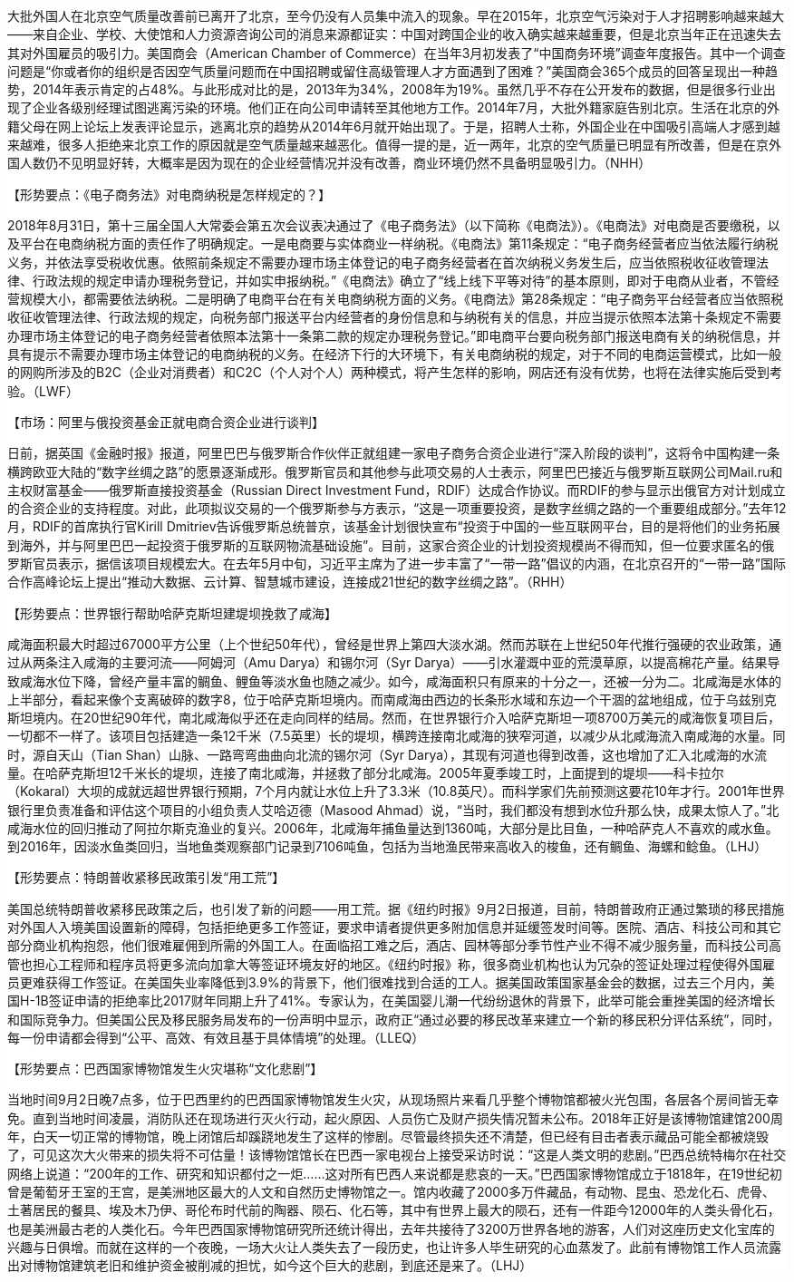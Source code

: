
大批外国人在北京空气质量改善前已离开了北京，至今仍没有人员集中流入的现象。早在2015年，北京空气污染对于人才招聘影响越来越大——来自企业、学校、大使馆和人力资源咨询公司的消息来源都证实：中国对跨国企业的收入确实越来越重要，但是北京当年正在迅速失去其对外国雇员的吸引力。美国商会（American Chamber of Commerce）在当年3月初发表了“中国商务环境”调查年度报告。其中一个调查问题是“你或者你的组织是否因空气质量问题而在中国招聘或留住高级管理人才方面遇到了困难？”美国商会365个成员的回答呈现出一种趋势，2014年表示肯定的占48%。与此形成对比的是，2013年为34%，2008年为19%。虽然几乎不存在公开发布的数据，但是很多行业出现了企业各级别经理试图逃离污染的环境。他们正在向公司申请转至其他地方工作。2014年7月，大批外籍家庭告别北京。生活在北京的外籍父母在网上论坛上发表评论显示，逃离北京的趋势从2014年6月就开始出现了。于是，招聘人士称，外国企业在中国吸引高端人才感到越来越难，很多人拒绝来北京工作的原因就是空气质量越来越恶化。值得一提的是，近一两年，北京的空气质量已明显有所改善，但是在京外国人数仍不见明显好转，大概率是因为现在的企业经营情况并没有改善，商业环境仍然不具备明显吸引力。（NHH） 

【形势要点：《电子商务法》对电商纳税是怎样规定的？】


2018年8月31日，第十三届全国人大常委会第五次会议表决通过了《电子商务法》（以下简称《电商法》）。《电商法》对电商是否要缴税，以及平台在电商纳税方面的责任作了明确规定。一是电商要与实体商业一样纳税。《电商法》第11条规定：“电子商务经营者应当依法履行纳税义务，并依法享受税收优惠。依照前条规定不需要办理市场主体登记的电子商务经营者在首次纳税义务发生后，应当依照税收征收管理法律、行政法规的规定申请办理税务登记，并如实申报纳税。”《电商法》确立了“线上线下平等对待”的基本原则，即对于电商从业者，不管经营规模大小，都需要依法纳税。二是明确了电商平台在有关电商纳税方面的义务。《电商法》第28条规定：“电子商务平台经营者应当依照税收征收管理法律、行政法规的规定，向税务部门报送平台内经营者的身份信息和与纳税有关的信息，并应当提示依照本法第十条规定不需要办理市场主体登记的电子商务经营者依照本法第十一条第二款的规定办理税务登记。”即电商平台要向税务部门报送电商有关的纳税信息，并具有提示不需要办理市场主体登记的电商纳税的义务。在经济下行的大环境下，有关电商纳税的规定，对于不同的电商运营模式，比如一般的网购所涉及的B2C（企业对消费者）和C2C（个人对个人）两种模式，将产生怎样的影响，网店还有没有优势，也将在法律实施后受到考验。（LWF） 

【市场：阿里与俄投资基金正就电商合资企业进行谈判】


日前，据英国《金融时报》报道，阿里巴巴与俄罗斯合作伙伴正就组建一家电子商务合资企业进行“深入阶段的谈判”，这将令中国构建一条横跨欧亚大陆的“数字丝绸之路”的愿景逐渐成形。俄罗斯官员和其他参与此项交易的人士表示，阿里巴巴接近与俄罗斯互联网公司Mail.ru和主权财富基金——俄罗斯直接投资基金（Russian Direct Investment Fund，RDIF）达成合作协议。而RDIF的参与显示出俄官方对计划成立的合资企业的支持程度。对此，此项拟议交易的一个俄罗斯参与方表示，“这是一项重要投资，是数字丝绸之路的一个重要组成部分。”去年12月，RDIF的首席执行官Kirill Dmitriev告诉俄罗斯总统普京，该基金计划很快宣布“投资于中国的一些互联网平台，目的是将他们的业务拓展到海外，并与阿里巴巴一起投资于俄罗斯的互联网物流基础设施”。目前，这家合资企业的计划投资规模尚不得而知，但一位要求匿名的俄罗斯官员表示，据信该项目规模宏大。在去年5月中旬，习近平主席为了进一步丰富了“一带一路”倡议的内涵，在北京召开的“一带一路”国际合作高峰论坛上提出“推动大数据、云计算、智慧城市建设，连接成21世纪的数字丝绸之路”。（RHH） 

【形势要点：世界银行帮助哈萨克斯坦建堤坝挽救了咸海】


咸海面积最大时超过67000平方公里（上个世纪50年代），曾经是世界上第四大淡水湖。然而苏联在上世纪50年代推行强硬的农业政策，通过从两条注入咸海的主要河流——阿姆河（Amu Darya）和锡尔河（Syr Darya）——引水灌溉中亚的荒漠草原，以提高棉花产量。结果导致咸海水位下降，曾经产量丰富的鲷鱼、鲤鱼等淡水鱼也随之减少。如今，咸海面积只有原来的十分之一，还被一分为二。北咸海是水体的上半部分，看起来像个支离破碎的数字8，位于哈萨克斯坦境内。而南咸海由西边的长条形水域和东边一个干涸的盆地组成，位于乌兹别克斯坦境内。在20世纪90年代，南北咸海似乎还在走向同样的结局。然而，在世界银行介入哈萨克斯坦一项8700万美元的咸海恢复项目后，一切都不一样了。该项目包括建造一条12千米（7.5英里）长的堤坝，横跨连接南北咸海的狭窄河道，以减少从北咸海流入南咸海的水量。同时，源自天山（Tian Shan）山脉、一路弯弯曲曲向北流的锡尔河（Syr Darya），其现有河道也得到改善，这也增加了汇入北咸海的水流量。在哈萨克斯坦12千米长的堤坝，连接了南北咸海，并拯救了部分北咸海。2005年夏季竣工时，上面提到的堤坝——科卡拉尔（Kokaral）大坝的成就远超世界银行预期，7个月内就让水位上升了3.3米（10.8英尺）。而科学家们先前预测这要花10年才行。2001年世界银行里负责准备和评估这个项目的小组负责人艾哈迈德（Masood Ahmad）说，“当时，我们都没有想到水位升那么快，成果太惊人了。”北咸海水位的回归推动了阿拉尔斯克渔业的复兴。2006年，北咸海年捕鱼量达到1360吨，大部分是比目鱼，一种哈萨克人不喜欢的咸水鱼。到2016年，因淡水鱼类回归，当地鱼类观察部门记录到7106吨鱼，包括为当地渔民带来高收入的梭鱼，还有鲷鱼、海螺和鲶鱼。（LHJ） 

【形势要点：特朗普收紧移民政策引发“用工荒”】


美国总统特朗普收紧移民政策之后，也引发了新的问题——用工荒。据《纽约时报》9月2日报道，目前，特朗普政府正通过繁琐的移民措施对外国人入境美国设置新的障碍，包括拒绝更多工作签证，要求申请者提供更多附加信息并延缓签发时间等。医院、酒店、科技公司和其它部分商业机构抱怨，他们很难雇佣到所需的外国工人。在面临招工难之后，酒店、园林等部分季节性产业不得不减少服务量，而科技公司高管也担心工程师和程序员将更多流向加拿大等签证环境友好的地区。《纽约时报》称，很多商业机构也认为冗杂的签证处理过程使得外国雇员更难获得工作签证。在美国失业率降低到3.9%的背景下，他们很难找到合适的工人。据美国政策国家基金会的数据，过去三个月内，美国H-1B签证申请的拒绝率比2017财年同期上升了41%。专家认为，在美国婴儿潮一代纷纷退休的背景下，此举可能会重挫美国的经济增长和国际竞争力。但美国公民及移民服务局发布的一份声明中显示，政府正“通过必要的移民改革来建立一个新的移民积分评估系统”，同时，每一份申请都会得到“公平、高效、有效且基于具体情境”的处理。（LLEQ） 

【形势要点：巴西国家博物馆发生火灾堪称“文化悲剧”】


当地时间9月2日晚7点多，位于巴西里约的巴西国家博物馆发生火灾，从现场照片来看几乎整个博物馆都被火光包围，各层各个房间皆无幸免。直到当地时间凌晨，消防队还在现场进行灭火行动，起火原因、人员伤亡及财产损失情况暂未公布。2018年正好是该博物馆建馆200周年，白天一切正常的博物馆，晚上闭馆后却蹊跷地发生了这样的惨剧。尽管最终损失还不清楚，但已经有目击者表示藏品可能全都被烧毁了，可见这次大火带来的损失将不可估量！该博物馆馆长在巴西一家电视台上接受采访时说：“这是人类文明的悲剧。”巴西总统特梅尔在社交网络上说道：“200年的工作、研究和知识都付之一炬……这对所有巴西人来说都是悲哀的一天。”巴西国家博物馆成立于1818年，在19世纪初曾是葡萄牙王室的王宫，是美洲地区最大的人文和自然历史博物馆之一。馆内收藏了2000多万件藏品，有动物、昆虫、恐龙化石、虎骨、土著居民的餐具、埃及木乃伊、哥伦布时代前的陶器、陨石、化石等，其中有世界上最大的陨石，还有一件距今12000年的人类头骨化石，也是美洲最古老的人类化石。今年巴西国家博物馆研究所还统计得出，去年共接待了3200万世界各地的游客，人们对这座历史文化宝库的兴趣与日俱增。而就在这样的一个夜晚，一场大火让人类失去了一段历史，也让许多人毕生研究的心血蒸发了。此前有博物馆工作人员流露出对博物馆建筑老旧和维护资金被削减的担忧，如今这个巨大的悲剧，到底还是来了。（LHJ） 
